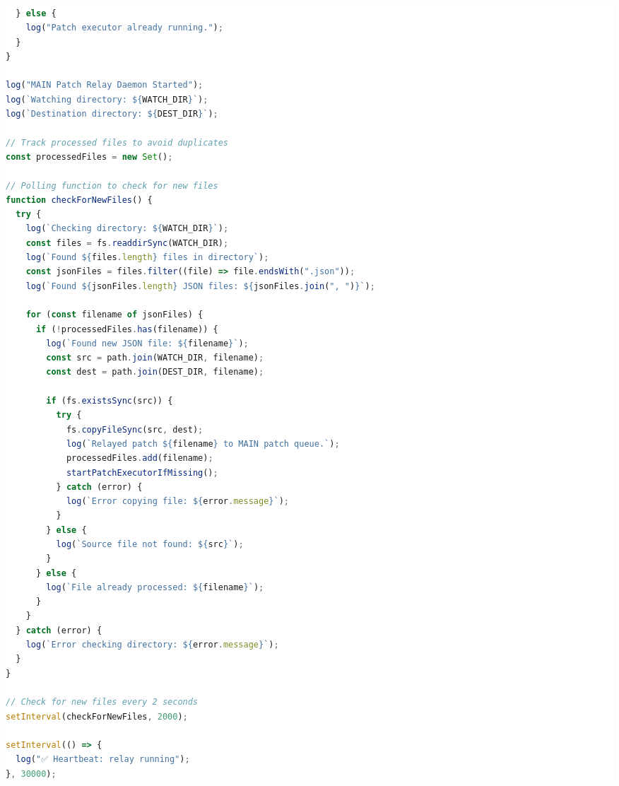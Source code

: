 ```javascript
  } else {
    log("Patch executor already running.");
  }
}

log("MAIN Patch Relay Daemon Started");
log(`Watching directory: ${WATCH_DIR}`);
log(`Destination directory: ${DEST_DIR}`);

// Track processed files to avoid duplicates
const processedFiles = new Set();

// Polling function to check for new files
function checkForNewFiles() {
  try {
    log(`Checking directory: ${WATCH_DIR}`);
    const files = fs.readdirSync(WATCH_DIR);
    log(`Found ${files.length} files in directory`);
    const jsonFiles = files.filter((file) => file.endsWith(".json"));
    log(`Found ${jsonFiles.length} JSON files: ${jsonFiles.join(", ")}`);

    for (const filename of jsonFiles) {
      if (!processedFiles.has(filename)) {
        log(`Found new JSON file: ${filename}`);
        const src = path.join(WATCH_DIR, filename);
        const dest = path.join(DEST_DIR, filename);

        if (fs.existsSync(src)) {
          try {
            fs.copyFileSync(src, dest);
            log(`Relayed patch ${filename} to MAIN patch queue.`);
            processedFiles.add(filename);
            startPatchExecutorIfMissing();
          } catch (error) {
            log(`Error copying file: ${error.message}`);
          }
        } else {
          log(`Source file not found: ${src}`);
        }
      } else {
        log(`File already processed: ${filename}`);
      }
    }
  } catch (error) {
    log(`Error checking directory: ${error.message}`);
  }
}

// Check for new files every 2 seconds
setInterval(checkForNewFiles, 2000);

setInterval(() => {
  log("✅ Heartbeat: relay running");
}, 30000);
```
